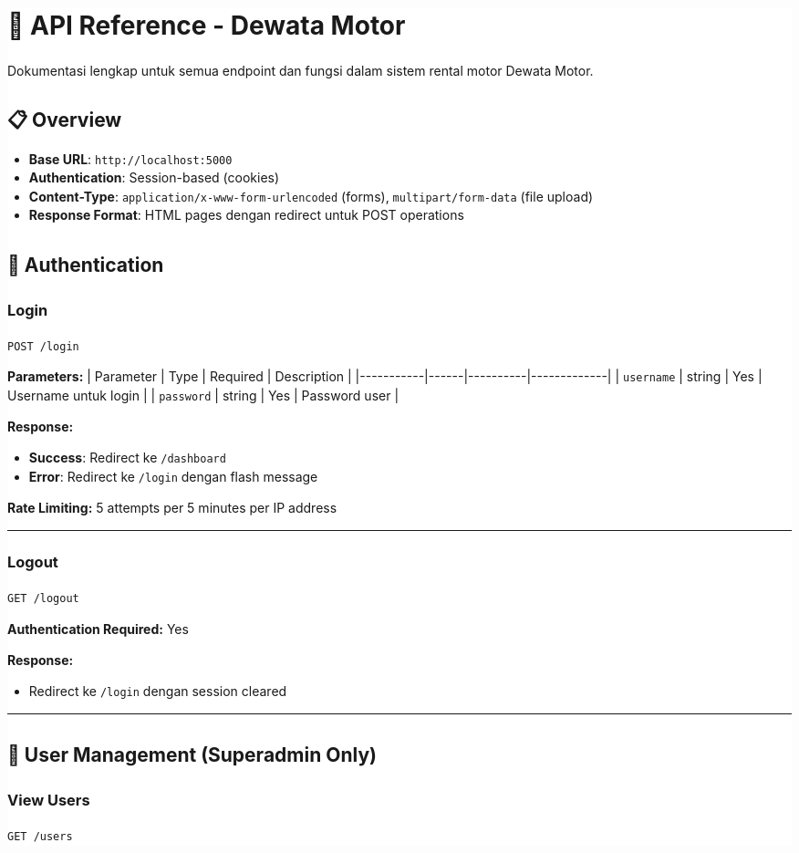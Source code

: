 # 🔌 API Reference - Dewata Motor

Dokumentasi lengkap untuk semua endpoint dan fungsi dalam sistem rental motor Dewata Motor.

## 📋 Overview

- **Base URL**: `http://localhost:5000`
- **Authentication**: Session-based (cookies)
- **Content-Type**: `application/x-www-form-urlencoded` (forms), `multipart/form-data` (file upload)
- **Response Format**: HTML pages dengan redirect untuk POST operations

## 🔐 Authentication

### Login
```http
POST /login
```

**Parameters:**
| Parameter | Type | Required | Description |
|-----------|------|----------|-------------|
| `username` | string | Yes | Username untuk login |
| `password` | string | Yes | Password user |

**Response:**
- **Success**: Redirect ke `/dashboard`
- **Error**: Redirect ke `/login` dengan flash message

**Rate Limiting:** 5 attempts per 5 minutes per IP address

---

### Logout
```http
GET /logout
```

**Authentication Required:** Yes

**Response:**
- Redirect ke `/login` dengan session cleared

---

## 👤 User Management (Superadmin Only)

### View Users
```http
GET /users
```
